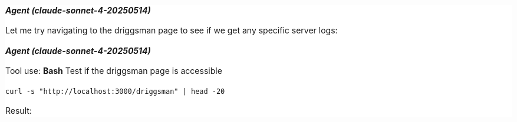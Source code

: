 ```
```

_**Agent (claude-sonnet-4-20250514)**_

Let me try navigating to the driggsman page to see if we get any specific server logs:

_**Agent (claude-sonnet-4-20250514)**_

Tool use: **Bash** Test if the driggsman page is accessible

`curl -s "http://localhost:3000/driggsman" | head -20`

Result:

```
```